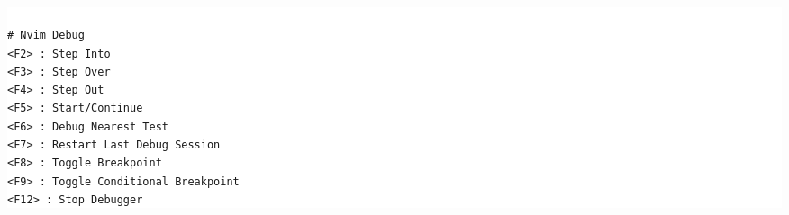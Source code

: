 ```text

# Nvim Debug
<F2> : Step Into
<F3> : Step Over
<F4> : Step Out
<F5> : Start/Continue
<F6> : Debug Nearest Test
<F7> : Restart Last Debug Session
<F8> : Toggle Breakpoint
<F9> : Toggle Conditional Breakpoint
<F12> : Stop Debugger
```
